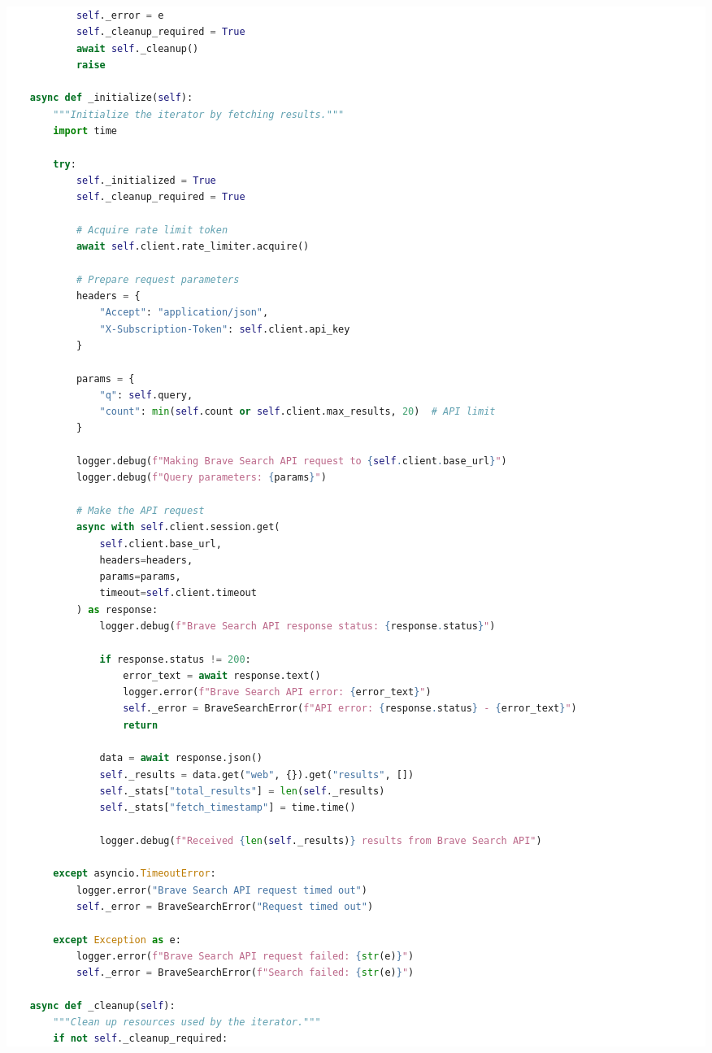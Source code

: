 ```python
            self._error = e
            self._cleanup_required = True
            await self._cleanup()
            raise
    
    async def _initialize(self):
        """Initialize the iterator by fetching results."""
        import time
        
        try:
            self._initialized = True
            self._cleanup_required = True
            
            # Acquire rate limit token
            await self.client.rate_limiter.acquire()
            
            # Prepare request parameters
            headers = {
                "Accept": "application/json",
                "X-Subscription-Token": self.client.api_key
            }
            
            params = {
                "q": self.query,
                "count": min(self.count or self.client.max_results, 20)  # API limit
            }
            
            logger.debug(f"Making Brave Search API request to {self.client.base_url}")
            logger.debug(f"Query parameters: {params}")
            
            # Make the API request
            async with self.client.session.get(
                self.client.base_url,
                headers=headers,
                params=params,
                timeout=self.client.timeout
            ) as response:
                logger.debug(f"Brave Search API response status: {response.status}")
                
                if response.status != 200:
                    error_text = await response.text()
                    logger.error(f"Brave Search API error: {error_text}")
                    self._error = BraveSearchError(f"API error: {response.status} - {error_text}")
                    return
                
                data = await response.json()
                self._results = data.get("web", {}).get("results", [])
                self._stats["total_results"] = len(self._results)
                self._stats["fetch_timestamp"] = time.time()
                
                logger.debug(f"Received {len(self._results)} results from Brave Search API")
        
        except asyncio.TimeoutError:
            logger.error("Brave Search API request timed out")
            self._error = BraveSearchError("Request timed out")
        
        except Exception as e:
            logger.error(f"Brave Search API request failed: {str(e)}")
            self._error = BraveSearchError(f"Search failed: {str(e)}")
    
    async def _cleanup(self):
        """Clean up resources used by the iterator."""
        if not self._cleanup_required:
```